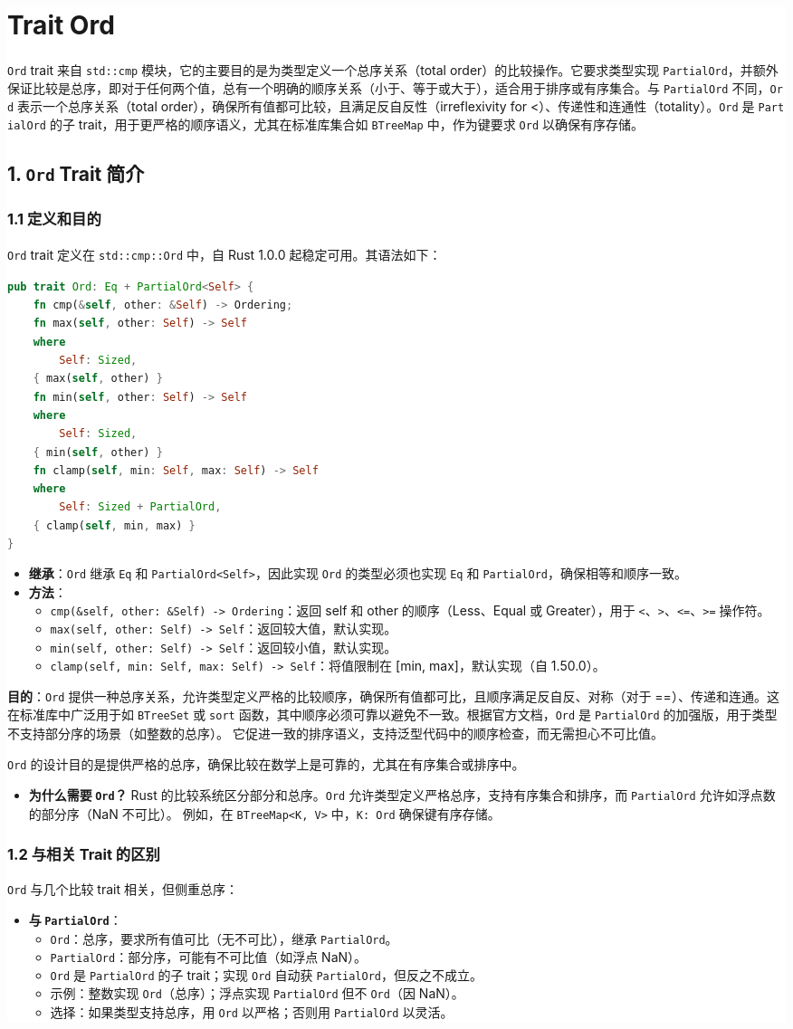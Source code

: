 # Trait Ord

`Ord` trait 来自 `std::cmp` 模块，它的主要目的是为类型定义一个总序关系（total order）的比较操作。它要求类型实现 `PartialOrd`，并额外保证比较是总序，即对于任何两个值，总有一个明确的顺序关系（小于、等于或大于），适合用于排序或有序集合。与 `PartialOrd` 不同，`Ord` 表示一个总序关系（total order），确保所有值都可比较，且满足反自反性（irreflexivity for <）、传递性和连通性（totality）。`Ord` 是 `PartialOrd` 的子 trait，用于更严格的顺序语义，尤其在标准库集合如 `BTreeMap` 中，作为键要求 `Ord` 以确保有序存储。

## 1. `Ord` Trait 简介

### 1.1 定义和目的
`Ord` trait 定义在 `std::cmp::Ord` 中，自 Rust 1.0.0 起稳定可用。其语法如下：
```rust
pub trait Ord: Eq + PartialOrd<Self> {
    fn cmp(&self, other: &Self) -> Ordering;
    fn max(self, other: Self) -> Self
    where
        Self: Sized,
    { max(self, other) }
    fn min(self, other: Self) -> Self
    where
        Self: Sized,
    { min(self, other) }
    fn clamp(self, min: Self, max: Self) -> Self
    where
        Self: Sized + PartialOrd,
    { clamp(self, min, max) }
}
```
- **继承**：`Ord` 继承 `Eq` 和 `PartialOrd<Self>`，因此实现 `Ord` 的类型必须也实现 `Eq` 和 `PartialOrd`，确保相等和顺序一致。
- **方法**：
    - `cmp(&self, other: &Self) -> Ordering`：返回 self 和 other 的顺序（Less、Equal 或 Greater），用于 `<`、`>`、`<=`、`>=` 操作符。
    - `max(self, other: Self) -> Self`：返回较大值，默认实现。
    - `min(self, other: Self) -> Self`：返回较小值，默认实现。
    - `clamp(self, min: Self, max: Self) -> Self`：将值限制在 [min, max]，默认实现（自 1.50.0）。

**目的**：`Ord` 提供一种总序关系，允许类型定义严格的比较顺序，确保所有值都可比，且顺序满足反自反、对称（对于 ==）、传递和连通。这在标准库中广泛用于如 `BTreeSet` 或 `sort` 函数，其中顺序必须可靠以避免不一致。根据官方文档，`Ord` 是 `PartialOrd` 的加强版，用于类型不支持部分序的场景（如整数的总序）。 它促进一致的排序语义，支持泛型代码中的顺序检查，而无需担心不可比值。

`Ord` 的设计目的是提供严格的总序，确保比较在数学上是可靠的，尤其在有序集合或排序中。

- **为什么需要 `Ord`？** Rust 的比较系统区分部分和总序。`Ord` 允许类型定义严格总序，支持有序集合和排序，而 `PartialOrd` 允许如浮点数的部分序（NaN 不可比）。 例如，在 `BTreeMap<K, V>` 中，`K: Ord` 确保键有序存储。

### 1.2 与相关 Trait 的区别
`Ord` 与几个比较 trait 相关，但侧重总序：

- **与 `PartialOrd`**：
    - `Ord`：总序，要求所有值可比（无不可比），继承 `PartialOrd`。
    - `PartialOrd`：部分序，可能有不可比值（如浮点 NaN）。
    - `Ord` 是 `PartialOrd` 的子 trait；实现 `Ord` 自动获 `PartialOrd`，但反之不成立。
    - 示例：整数实现 `Ord`（总序）；浮点实现 `PartialOrd` 但不 `Ord`（因 NaN）。
    - 选择：如果类型支持总序，用 `Ord` 以严格；否则用 `PartialOrd` 以灵活。
